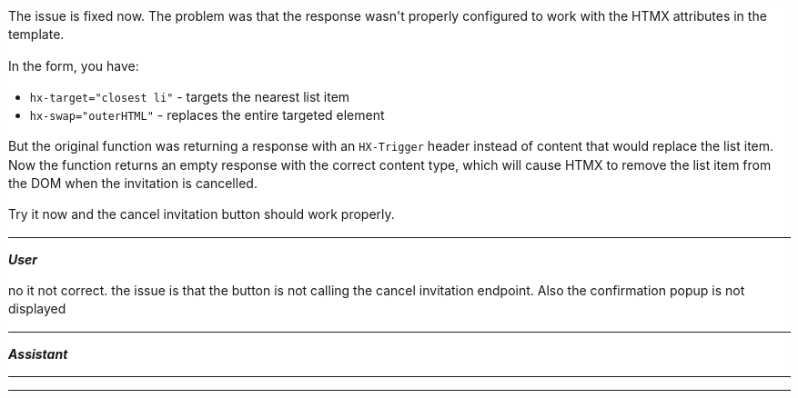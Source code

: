 
The issue is fixed now. The problem was that the response wasn't properly configured to work with the HTMX attributes in the template.

In the form, you have:
- `hx-target="closest li"` - targets the nearest list item
- `hx-swap="outerHTML"` - replaces the entire targeted element

But the original function was returning a response with an `HX-Trigger` header instead of content that would replace the list item. Now the function returns an empty response with the correct content type, which will cause HTMX to remove the list item from the DOM when the invitation is cancelled.

Try it now and the cancel invitation button should work properly.

---

_**User**_

no it not correct. the issue is that the button is not calling the cancel invitation endpoint. Also the confirmation popup is not displayed

---

_**Assistant**_



---



---

